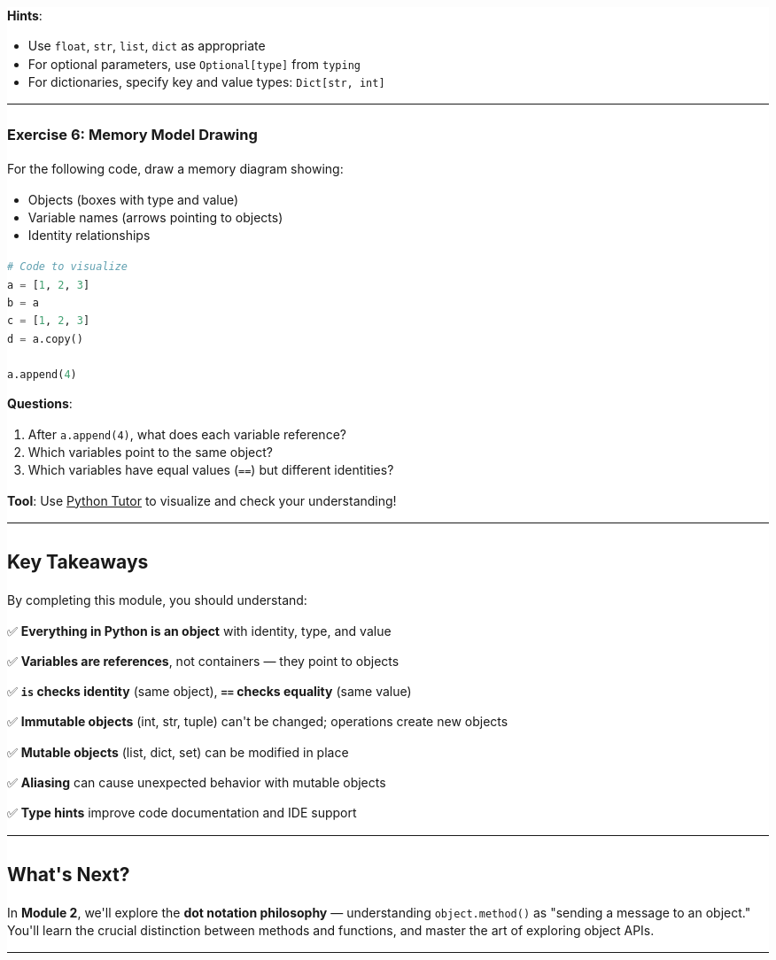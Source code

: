 **Hints**:
- Use `float`, `str`, `list`, `dict` as appropriate
- For optional parameters, use `Optional[type]` from `typing`
- For dictionaries, specify key and value types: `Dict[str, int]`

---

### Exercise 6: Memory Model Drawing

For the following code, draw a memory diagram showing:
- Objects (boxes with type and value)
- Variable names (arrows pointing to objects)
- Identity relationships

```python
# Code to visualize
a = [1, 2, 3]
b = a
c = [1, 2, 3]
d = a.copy()

a.append(4)
```

**Questions**:
1. After `a.append(4)`, what does each variable reference?
2. Which variables point to the same object?
3. Which variables have equal values (`==`) but different identities?

**Tool**: Use [Python Tutor](https://pythontutor.com/) to visualize and check your understanding!

---

## Key Takeaways

By completing this module, you should understand:

✅ **Everything in Python is an object** with identity, type, and value

✅ **Variables are references**, not containers — they point to objects

✅ **`is` checks identity** (same object), **`==` checks equality** (same value)

✅ **Immutable objects** (int, str, tuple) can't be changed; operations create new objects

✅ **Mutable objects** (list, dict, set) can be modified in place

✅ **Aliasing** can cause unexpected behavior with mutable objects

✅ **Type hints** improve code documentation and IDE support

---

## What's Next?

In **Module 2**, we'll explore the **dot notation philosophy** — understanding `object.method()` as "sending a message to an object." You'll learn the crucial distinction between methods and functions, and master the art of exploring object APIs.

---